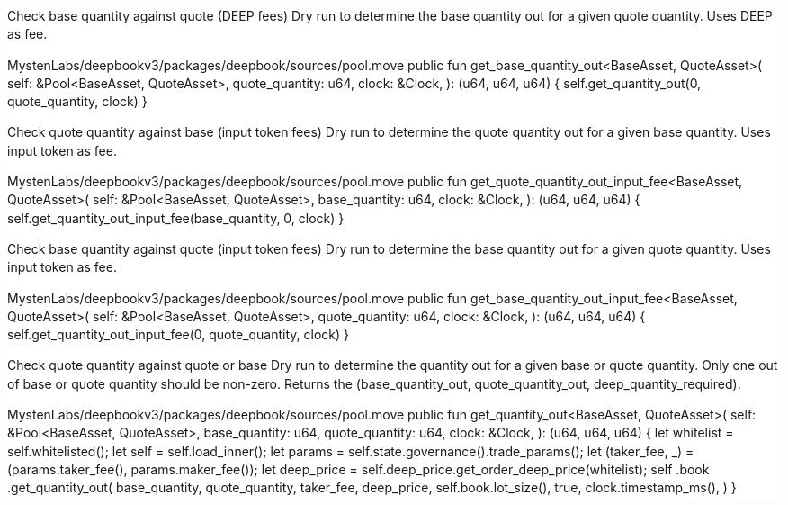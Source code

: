 Check base quantity against quote (DEEP fees)
Dry run to determine the base quantity out for a given quote quantity. Uses DEEP as fee.

MystenLabs/deepbookv3/packages/deepbook/sources/pool.move
public fun get_base_quantity_out<BaseAsset, QuoteAsset>(
    self: &Pool<BaseAsset, QuoteAsset>,
    quote_quantity: u64,
    clock: &Clock,
): (u64, u64, u64) {
    self.get_quantity_out(0, quote_quantity, clock)
}

Check quote quantity against base (input token fees)
Dry run to determine the quote quantity out for a given base quantity. Uses input token as fee.

MystenLabs/deepbookv3/packages/deepbook/sources/pool.move
public fun get_quote_quantity_out_input_fee<BaseAsset, QuoteAsset>(
    self: &Pool<BaseAsset, QuoteAsset>,
    base_quantity: u64,
    clock: &Clock,
): (u64, u64, u64) {
    self.get_quantity_out_input_fee(base_quantity, 0, clock)
}

Check base quantity against quote (input token fees)
Dry run to determine the base quantity out for a given quote quantity. Uses input token as fee.

MystenLabs/deepbookv3/packages/deepbook/sources/pool.move
public fun get_base_quantity_out_input_fee<BaseAsset, QuoteAsset>(
    self: &Pool<BaseAsset, QuoteAsset>,
    quote_quantity: u64,
    clock: &Clock,
): (u64, u64, u64) {
    self.get_quantity_out_input_fee(0, quote_quantity, clock)
}

Check quote quantity against quote or base
Dry run to determine the quantity out for a given base or quote quantity. Only one out of base or quote quantity should be non-zero. Returns the (base_quantity_out, quote_quantity_out, deep_quantity_required).

MystenLabs/deepbookv3/packages/deepbook/sources/pool.move
public fun get_quantity_out<BaseAsset, QuoteAsset>(
    self: &Pool<BaseAsset, QuoteAsset>,
    base_quantity: u64,
    quote_quantity: u64,
    clock: &Clock,
): (u64, u64, u64) {
    let whitelist = self.whitelisted();
    let self = self.load_inner();
    let params = self.state.governance().trade_params();
    let (taker_fee, _) = (params.taker_fee(), params.maker_fee());
    let deep_price = self.deep_price.get_order_deep_price(whitelist);
    self
        .book
        .get_quantity_out(
            base_quantity,
            quote_quantity,
            taker_fee,
            deep_price,
            self.book.lot_size(),
            true,
            clock.timestamp_ms(),
        )
}
